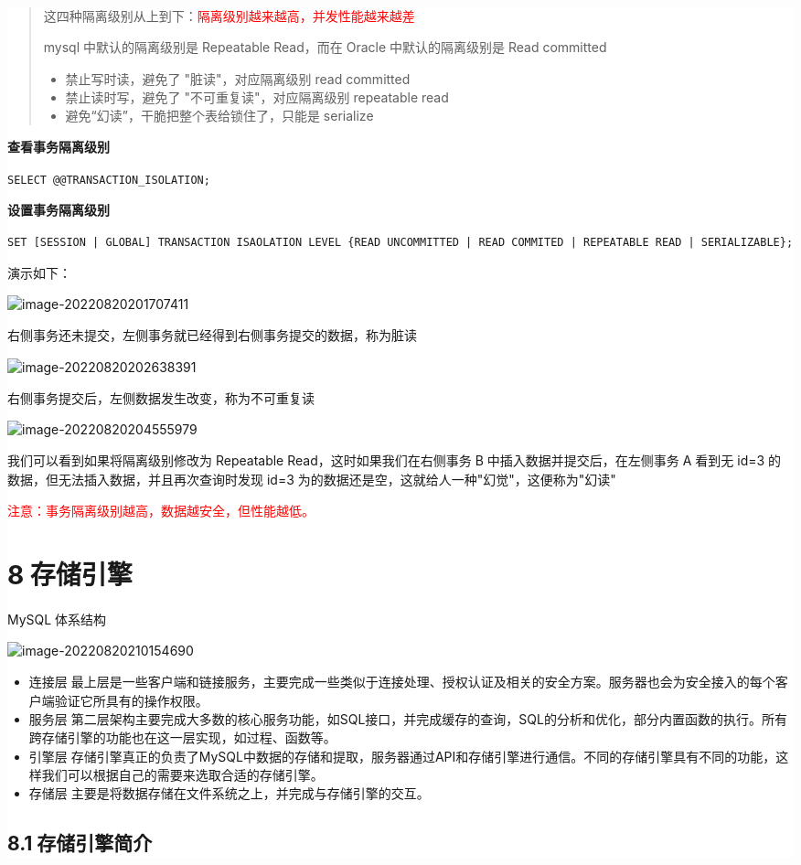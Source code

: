 > 这四种隔离级别从上到下：<font color="red">隔离级别越来越高，并发性能越来越差</font>
>
> mysql 中默认的隔离级别是 Repeatable Read，而在 Oracle 中默认的隔离级别是 Read committed
>
> - 禁止写时读，避免了 "脏读"，对应隔离级别 read committed
> - 禁止读时写，避免了 "不可重复读"，对应隔离级别 repeatable read
> - 避免“幻读”，干脆把整个表给锁住了，只能是 serialize

**查看事务隔离级别**

```mysql
SELECT @@TRANSACTION_ISOLATION;
```

**设置事务隔离级别**

```mysql
SET [SESSION | GLOBAL] TRANSACTION ISAOLATION LEVEL {READ UNCOMMITTED | READ COMMITED | REPEATABLE READ | SERIALIZABLE};
```

演示如下：

![image-20220820201707411](https://theblogimage.oss-cn-fuzhou.aliyuncs.com/imagefortypora/image-20220820201707411.png)

右侧事务还未提交，左侧事务就已经得到右侧事务提交的数据，称为脏读

![image-20220820202638391](https://theblogimage.oss-cn-fuzhou.aliyuncs.com/imagefortypora/image-20220820202638391.png)

右侧事务提交后，左侧数据发生改变，称为不可重复读

![image-20220820204555979](https://theblogimage.oss-cn-fuzhou.aliyuncs.com/imagefortypora/image-20220820204555979.png)

我们可以看到如果将隔离级别修改为 Repeatable Read，这时如果我们在右侧事务 B 中插入数据并提交后，在左侧事务 A 看到无 id=3 的数据，但无法插入数据，并且再次查询时发现 id=3 为的数据还是空，这就给人一种"幻觉"，这便称为"幻读"

<font color="red">注意：事务隔离级别越高，数据越安全，但性能越低。</font>



# 8 存储引擎

MySQL 体系结构

![image-20220820210154690](https://theblogimage.oss-cn-fuzhou.aliyuncs.com/imagefortypora/image-20220820210154690.png)

- 连接层
  最上层是一些客户端和链接服务，主要完成一些类似于连接处理、授权认证及相关的安全方案。服务器也会为安全接入的每个客户端验证它所具有的操作权限。
- 服务层
  第二层架构主要完成大多数的核心服务功能，如SQL接口，并完成缓存的查询，SQL的分析和优化，部分内置函数的执行。所有跨存储引擎的功能也在这一层实现，如过程、函数等。
- 引擎层
  存储引擎真正的负责了MySQL中数据的存储和提取，服务器通过API和存储引擎进行通信。不同的存储引擎具有不同的功能，这样我们可以根据自己的需要来选取合适的存储引擎。
- 存储层
  主要是将数据存储在文件系统之上，并完成与存储引擎的交互。

## 8.1 存储引擎简介
